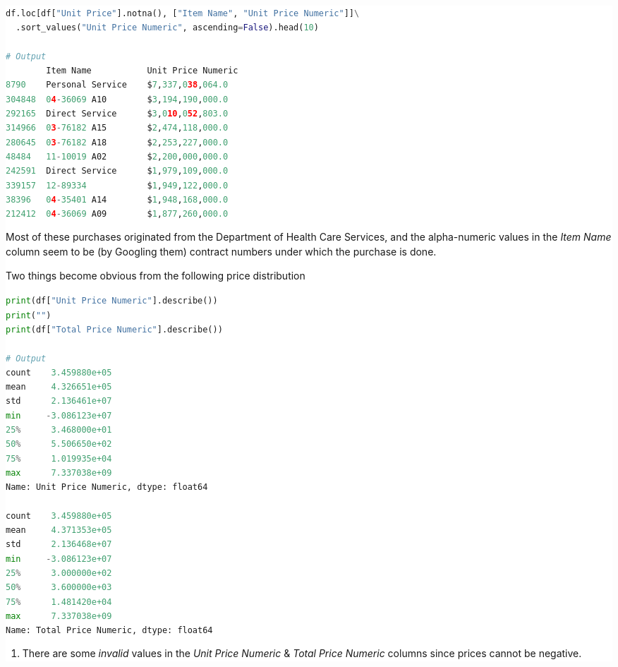```python
df.loc[df["Unit Price"].notna(), ["Item Name", "Unit Price Numeric"]]\
  .sort_values("Unit Price Numeric", ascending=False).head(10)

# Output
        Item Name	        Unit Price Numeric
8790	Personal Service    $7,337,038,064.0
304848	04-36069 A10        $3,194,190,000.0
292165	Direct Service	    $3,010,052,803.0
314966	03-76182 A15	    $2,474,118,000.0
280645	03-76182 A18	    $2,253,227,000.0
48484	11-10019 A02	    $2,200,000,000.0
242591	Direct Service	    $1,979,109,000.0
339157	12-89334            $1,949,122,000.0
38396	04-35401 A14	    $1,948,168,000.0
212412	04-36069 A09	    $1,877,260,000.0
```


Most of these purchases originated from the Department of Health Care Services, 
and the alpha-numeric values in the *Item Name* column seem to be (by Googling them) contract numbers under which the purchase is done.

Two things become obvious from the following price distribution

```python
print(df["Unit Price Numeric"].describe())
print("")
print(df["Total Price Numeric"].describe())

# Output
count    3.459880e+05
mean     4.326651e+05
std      2.136461e+07
min     -3.086123e+07
25%      3.468000e+01
50%      5.506650e+02
75%      1.019935e+04
max      7.337038e+09
Name: Unit Price Numeric, dtype: float64

count    3.459880e+05
mean     4.371353e+05
std      2.136468e+07
min     -3.086123e+07
25%      3.000000e+02
50%      3.600000e+03
75%      1.481420e+04
max      7.337038e+09
Name: Total Price Numeric, dtype: float64
```

1. There are some *invalid* values in the *Unit Price Numeric* & *Total Price Numeric* columns since prices cannot be negative.
